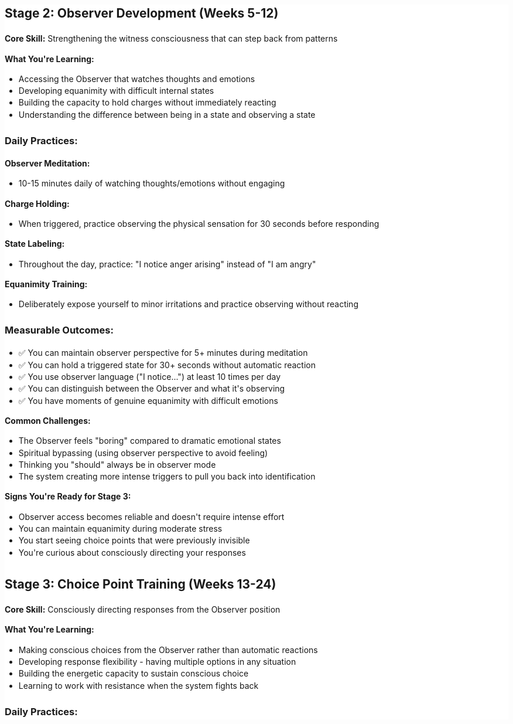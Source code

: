 ## Stage 2: Observer Development (Weeks 5-12)
**Core Skill:** Strengthening the witness consciousness that can step back from patterns

**What You're Learning:**
- Accessing the Observer that watches thoughts and emotions
- Developing equanimity with difficult internal states
- Building the capacity to hold charges without immediately reacting
- Understanding the difference between being in a state and observing a state

### Daily Practices:

**Observer Meditation:**
- 10-15 minutes daily of watching thoughts/emotions without engaging

**Charge Holding:**
- When triggered, practice observing the physical sensation for 30 seconds before responding

**State Labeling:**
- Throughout the day, practice: "I notice anger arising" instead of "I am angry"

**Equanimity Training:**
- Deliberately expose yourself to minor irritations and practice observing without reacting

### Measurable Outcomes:
- ✅ You can maintain observer perspective for 5+ minutes during meditation
- ✅ You can hold a triggered state for 30+ seconds without automatic reaction
- ✅ You use observer language ("I notice...") at least 10 times per day
- ✅ You can distinguish between the Observer and what it's observing
- ✅ You have moments of genuine equanimity with difficult emotions

**Common Challenges:**
- The Observer feels "boring" compared to dramatic emotional states
- Spiritual bypassing (using observer perspective to avoid feeling)
- Thinking you "should" always be in observer mode
- The system creating more intense triggers to pull you back into identification

**Signs You're Ready for Stage 3:**
- Observer access becomes reliable and doesn't require intense effort
- You can maintain equanimity during moderate stress
- You start seeing choice points that were previously invisible
- You're curious about consciously directing your responses

## Stage 3: Choice Point Training (Weeks 13-24)
**Core Skill:** Consciously directing responses from the Observer position

**What You're Learning:**
- Making conscious choices from the Observer rather than automatic reactions
- Developing response flexibility - having multiple options in any situation
- Building the energetic capacity to sustain conscious choice
- Learning to work with resistance when the system fights back

### Daily Practices:
